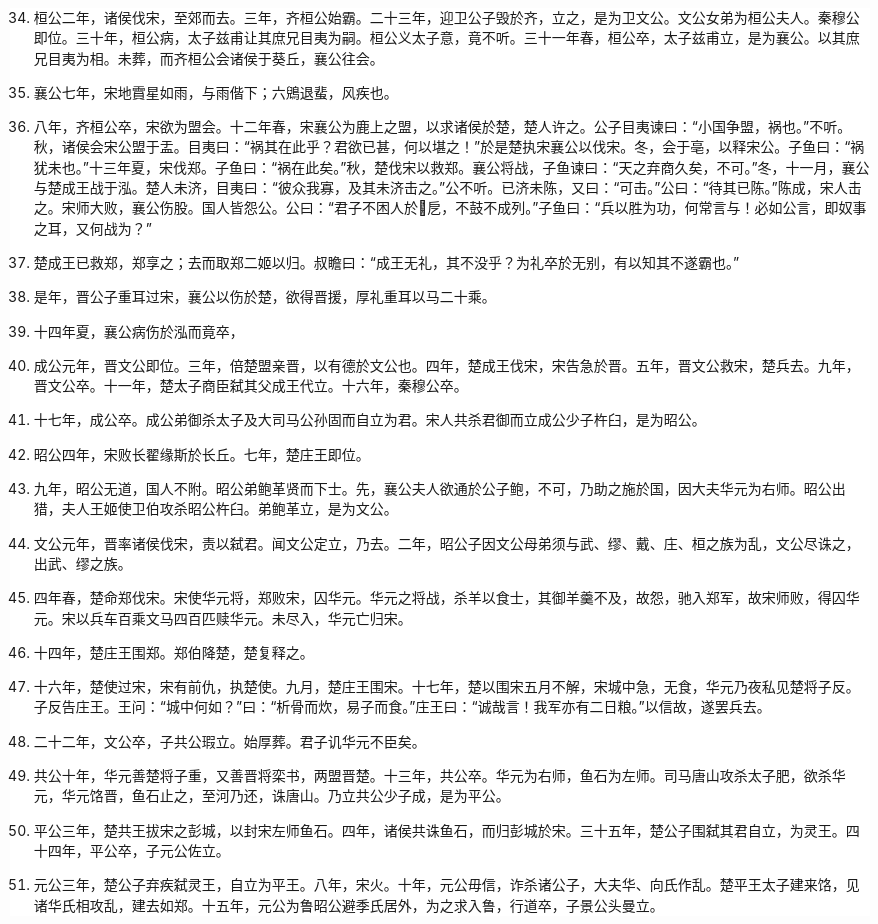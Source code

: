 34. <span id="宋微子世家-34"></span>
桓公二年，诸侯伐宋，至郊而去。三年，齐桓公始霸。二十三年，迎卫公子毁於齐，立之，是为卫文公。文公女弟为桓公夫人。秦穆公即位。三十年，桓公病，太子兹甫让其庶兄目夷为嗣。桓公义太子意，竟不听。三十一年春，桓公卒，太子兹甫立，是为襄公。以其庶兄目夷为相。未葬，而齐桓公会诸侯于葵丘，襄公往会。

35. <span id="宋微子世家-35"></span>
襄公七年，宋地霣星如雨，与雨偕下；六鶂退蜚，风疾也。

36. <span id="宋微子世家-36"></span>
八年，齐桓公卒，宋欲为盟会。十二年春，宋襄公为鹿上之盟，以求诸侯於楚，楚人许之。公子目夷谏曰：“小国争盟，祸也。”不听。秋，诸侯会宋公盟于盂。目夷曰：“祸其在此乎？君欲已甚，何以堪之！”於是楚执宋襄公以伐宋。冬，会于亳，以释宋公。子鱼曰：“祸犹未也。”十三年夏，宋伐郑。子鱼曰：“祸在此矣。”秋，楚伐宋以救郑。襄公将战，子鱼谏曰：“天之弃商久矣，不可。”冬，十一月，襄公与楚成王战于泓。楚人未济，目夷曰：“彼众我寡，及其未济击之。”公不听。已济未陈，又曰：“可击。”公曰：“待其已陈。”陈成，宋人击之。宋师大败，襄公伤股。国人皆怨公。公曰：“君子不困人於戹，不鼓不成列。”子鱼曰：“兵以胜为功，何常言与！必如公言，即奴事之耳，又何战为？”

37. <span id="宋微子世家-37"></span>
楚成王已救郑，郑享之；去而取郑二姬以归。叔瞻曰：“成王无礼，其不没乎？为礼卒於无别，有以知其不遂霸也。”

38. <span id="宋微子世家-38"></span>
是年，晋公子重耳过宋，襄公以伤於楚，欲得晋援，厚礼重耳以马二十乘。

39. <span id="宋微子世家-39"></span>
十四年夏，襄公病伤於泓而竟卒，

40. <span id="宋微子世家-40"></span>
成公元年，晋文公即位。三年，倍楚盟亲晋，以有德於文公也。四年，楚成王伐宋，宋告急於晋。五年，晋文公救宋，楚兵去。九年，晋文公卒。十一年，楚太子商臣弑其父成王代立。十六年，秦穆公卒。

41. <span id="宋微子世家-41"></span>
十七年，成公卒。成公弟御杀太子及大司马公孙固而自立为君。宋人共杀君御而立成公少子杵臼，是为昭公。

42. <span id="宋微子世家-42"></span>
昭公四年，宋败长翟缘斯於长丘。七年，楚庄王即位。

43. <span id="宋微子世家-43"></span>
九年，昭公无道，国人不附。昭公弟鲍革贤而下士。先，襄公夫人欲通於公子鲍，不可，乃助之施於国，因大夫华元为右师。昭公出猎，夫人王姬使卫伯攻杀昭公杵臼。弟鲍革立，是为文公。

44. <span id="宋微子世家-44"></span>
文公元年，晋率诸侯伐宋，责以弑君。闻文公定立，乃去。二年，昭公子因文公母弟须与武、缪、戴、庄、桓之族为乱，文公尽诛之，出武、缪之族。

45. <span id="宋微子世家-45"></span>
四年春，楚命郑伐宋。宋使华元将，郑败宋，囚华元。华元之将战，杀羊以食士，其御羊羹不及，故怨，驰入郑军，故宋师败，得囚华元。宋以兵车百乘文马四百匹赎华元。未尽入，华元亡归宋。

46. <span id="宋微子世家-46"></span>
十四年，楚庄王围郑。郑伯降楚，楚复释之。

47. <span id="宋微子世家-47"></span>
十六年，楚使过宋，宋有前仇，执楚使。九月，楚庄王围宋。十七年，楚以围宋五月不解，宋城中急，无食，华元乃夜私见楚将子反。子反告庄王。王问：“城中何如？”曰：“析骨而炊，易子而食。”庄王曰：“诚哉言！我军亦有二日粮。”以信故，遂罢兵去。

48. <span id="宋微子世家-48"></span>
二十二年，文公卒，子共公瑕立。始厚葬。君子讥华元不臣矣。

49. <span id="宋微子世家-49"></span>
共公十年，华元善楚将子重，又善晋将栾书，两盟晋楚。十三年，共公卒。华元为右师，鱼石为左师。司马唐山攻杀太子肥，欲杀华元，华元饹晋，鱼石止之，至河乃还，诛唐山。乃立共公少子成，是为平公。

50. <span id="宋微子世家-50"></span>
平公三年，楚共王拔宋之彭城，以封宋左师鱼石。四年，诸侯共诛鱼石，而归彭城於宋。三十五年，楚公子围弑其君自立，为灵王。四十四年，平公卒，子元公佐立。

51. <span id="宋微子世家-51"></span>
元公三年，楚公子弃疾弑灵王，自立为平王。八年，宋火。十年，元公毋信，诈杀诸公子，大夫华、向氏作乱。楚平王太子建来饹，见诸华氏相攻乱，建去如郑。十五年，元公为鲁昭公避季氏居外，为之求入鲁，行道卒，子景公头曼立。
